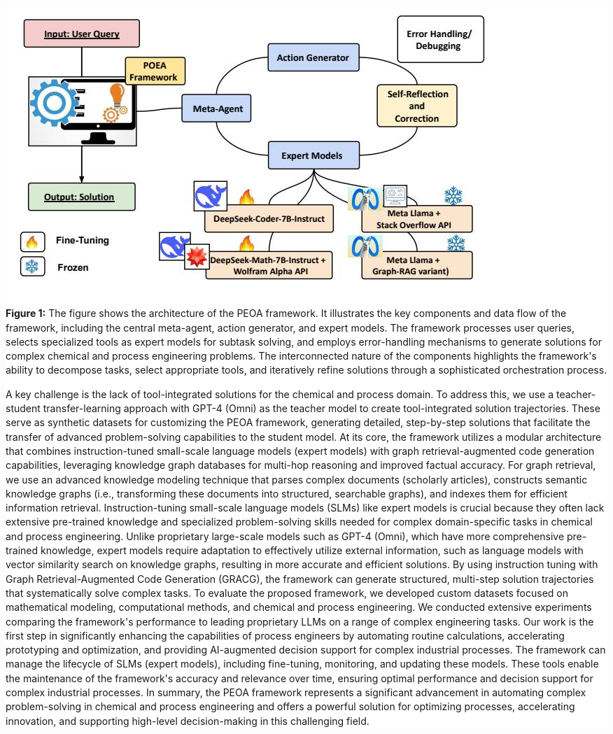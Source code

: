 ![](_page_1_Figure_1.jpeg)

**Figure 1:** The figure shows the architecture of the PEOA framework. It illustrates the key components and data flow of the framework, including the central meta-agent, action generator, and expert models. The framework processes user queries, selects specialized tools as expert models for subtask solving, and employs error-handling mechanisms to generate solutions for complex chemical and process engineering problems. The interconnected nature of the components highlights the framework's ability to decompose tasks, select appropriate tools, and iteratively refine solutions through a sophisticated orchestration process.

A key challenge is the lack of tool-integrated solutions for the chemical and process domain. To address this, we use a teacher-student transfer-learning approach with GPT-4 (Omni) as the teacher model to create tool-integrated solution trajectories. These serve as synthetic datasets for customizing the PEOA framework, generating detailed, step-by-step solutions that facilitate the transfer of advanced problem-solving capabilities to the student model. At its core, the framework utilizes a modular architecture that combines instruction-tuned small-scale language models (expert models) with graph retrieval-augmented code generation capabilities, leveraging knowledge graph databases for multi-hop reasoning and improved factual accuracy. For graph retrieval, we use an advanced knowledge modeling technique that parses complex documents (scholarly articles), constructs semantic knowledge graphs (i.e., transforming these documents into structured, searchable graphs), and indexes them for efficient information retrieval. Instruction-tuning small-scale language models (SLMs) like expert models is crucial because they often lack extensive pre-trained knowledge and specialized problem-solving skills needed for complex domain-specific tasks in chemical and process engineering. Unlike proprietary large-scale models such as GPT-4 (Omni), which have more comprehensive pre-trained knowledge, expert models require adaptation to effectively utilize external information, such as language models with vector similarity search on knowledge graphs, resulting in more accurate and efficient solutions. By using instruction tuning with Graph Retrieval-Augmented Code Generation (GRACG), the framework can generate structured, multi-step solution trajectories that systematically solve complex tasks. To evaluate the proposed framework, we developed custom datasets focused on mathematical modeling, computational methods, and chemical and process engineering. We conducted extensive experiments comparing the framework's performance to leading proprietary LLMs on a range of complex engineering tasks. Our work is the first step in significantly enhancing the capabilities of process engineers by automating routine calculations, accelerating prototyping and optimization, and providing AI-augmented decision support for complex industrial processes. The framework can manage the lifecycle of SLMs (expert models), including fine-tuning, monitoring, and updating these models. These tools enable the maintenance of the framework's accuracy and relevance over time, ensuring optimal performance and decision support for complex industrial processes. In summary, the PEOA framework represents a significant advancement in automating complex problem-solving in chemical and process engineering and offers a powerful solution for optimizing processes, accelerating innovation, and supporting high-level decision-making in this challenging field.
